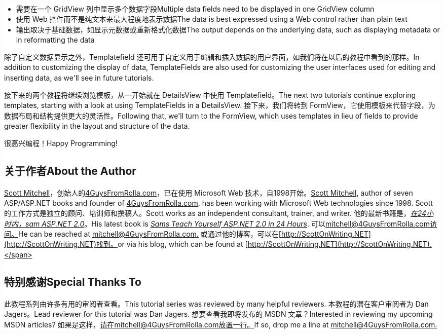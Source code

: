 - <span data-ttu-id="5f29e-283">需要在一个 GridView 列中显示多个数据字段</span><span class="sxs-lookup"><span data-stu-id="5f29e-283">Multiple data fields need to be displayed in one GridView column</span></span>
- <span data-ttu-id="5f29e-284">使用 Web 控件而不是纯文本来最大程度地表示数据</span><span class="sxs-lookup"><span data-stu-id="5f29e-284">The data is best expressed using a Web control rather than plain text</span></span>
- <span data-ttu-id="5f29e-285">输出取决于基础数据，如显示元数据或重新格式化数据</span><span class="sxs-lookup"><span data-stu-id="5f29e-285">The output depends on the underlying data, such as displaying metadata or in reformatting the data</span></span>

<span data-ttu-id="5f29e-286">除了自定义数据显示之外，Templatefield 还可用于自定义用于编辑和插入数据的用户界面，如我们将在以后的教程中看到的那样。</span><span class="sxs-lookup"><span data-stu-id="5f29e-286">In addition to customizing the display of data, TemplateFields are also used for customizing the user interfaces used for editing and inserting data, as we'll see in future tutorials.</span></span>

<span data-ttu-id="5f29e-287">接下来的两个教程将继续浏览模板，从一开始就在 DetailsView 中使用 Templatefield。</span><span class="sxs-lookup"><span data-stu-id="5f29e-287">The next two tutorials continue exploring templates, starting with a look at using TemplateFields in a DetailsView.</span></span> <span data-ttu-id="5f29e-288">接下来，我们将转到 FormView，它使用模板来代替字段，为数据布局和结构提供更大的灵活性。</span><span class="sxs-lookup"><span data-stu-id="5f29e-288">Following that, we'll turn to the FormView, which uses templates in lieu of fields to provide greater flexibility in the layout and structure of the data.</span></span>

<span data-ttu-id="5f29e-289">很高兴编程！</span><span class="sxs-lookup"><span data-stu-id="5f29e-289">Happy Programming!</span></span>

## <a name="about-the-author"></a><span data-ttu-id="5f29e-290">关于作者</span><span class="sxs-lookup"><span data-stu-id="5f29e-290">About the Author</span></span>

<span data-ttu-id="5f29e-291">[Scott Mitchell](http://www.4guysfromrolla.com/ScottMitchell.shtml)，创始人的[4GuysFromRolla.com](http://www.4guysfromrolla.com)，已在使用 Microsoft Web 技术，自1998开始。</span><span class="sxs-lookup"><span data-stu-id="5f29e-291">[Scott Mitchell](http://www.4guysfromrolla.com/ScottMitchell.shtml), author of seven ASP/ASP.NET books and founder of [4GuysFromRolla.com](http://www.4guysfromrolla.com), has been working with Microsoft Web technologies since 1998.</span></span> <span data-ttu-id="5f29e-292">Scott 的工作方式是独立的顾问、培训师和撰稿人。</span><span class="sxs-lookup"><span data-stu-id="5f29e-292">Scott works as an independent consultant, trainer, and writer.</span></span> <span data-ttu-id="5f29e-293">他的最新书籍是，[*在24小时内，sam ASP.NET 2.0*](https://www.amazon.com/exec/obidos/ASIN/0672327384/4guysfromrollaco)。</span><span class="sxs-lookup"><span data-stu-id="5f29e-293">His latest book is [*Sams Teach Yourself ASP.NET 2.0 in 24 Hours*](https://www.amazon.com/exec/obidos/ASIN/0672327384/4guysfromrollaco).</span></span> <span data-ttu-id="5f29e-294">可以[mitchell@4GuysFromRolla.com访问。](mailto:mitchell@4GuysFromRolla.com)</span><span class="sxs-lookup"><span data-stu-id="5f29e-294">He can be reached at [mitchell@4GuysFromRolla.com.](mailto:mitchell@4GuysFromRolla.com)</span></span> <span data-ttu-id="5f29e-295">或通过他的博客，可以在[http://ScottOnWriting.NET](http://ScottOnWriting.NET)找到。</span><span class="sxs-lookup"><span data-stu-id="5f29e-295">or via his blog, which can be found at [http://ScottOnWriting.NET](http://ScottOnWriting.NET).</span></span>

## <a name="special-thanks-to"></a><span data-ttu-id="5f29e-296">特别感谢</span><span class="sxs-lookup"><span data-stu-id="5f29e-296">Special Thanks To</span></span>

<span data-ttu-id="5f29e-297">此教程系列由许多有用的审阅者查看。</span><span class="sxs-lookup"><span data-stu-id="5f29e-297">This tutorial series was reviewed by many helpful reviewers.</span></span> <span data-ttu-id="5f29e-298">本教程的潜在客户审阅者为 Dan Jagers。</span><span class="sxs-lookup"><span data-stu-id="5f29e-298">Lead reviewer for this tutorial was Dan Jagers.</span></span> <span data-ttu-id="5f29e-299">想要查看我即将发布的 MSDN 文章？</span><span class="sxs-lookup"><span data-stu-id="5f29e-299">Interested in reviewing my upcoming MSDN articles?</span></span> <span data-ttu-id="5f29e-300">如果是这样，请在mitchell@4GuysFromRolla.com放置一行[。](mailto:mitchell@4GuysFromRolla.com)</span><span class="sxs-lookup"><span data-stu-id="5f29e-300">If so, drop me a line at [mitchell@4GuysFromRolla.com.](mailto:mitchell@4GuysFromRolla.com)</span></span>
